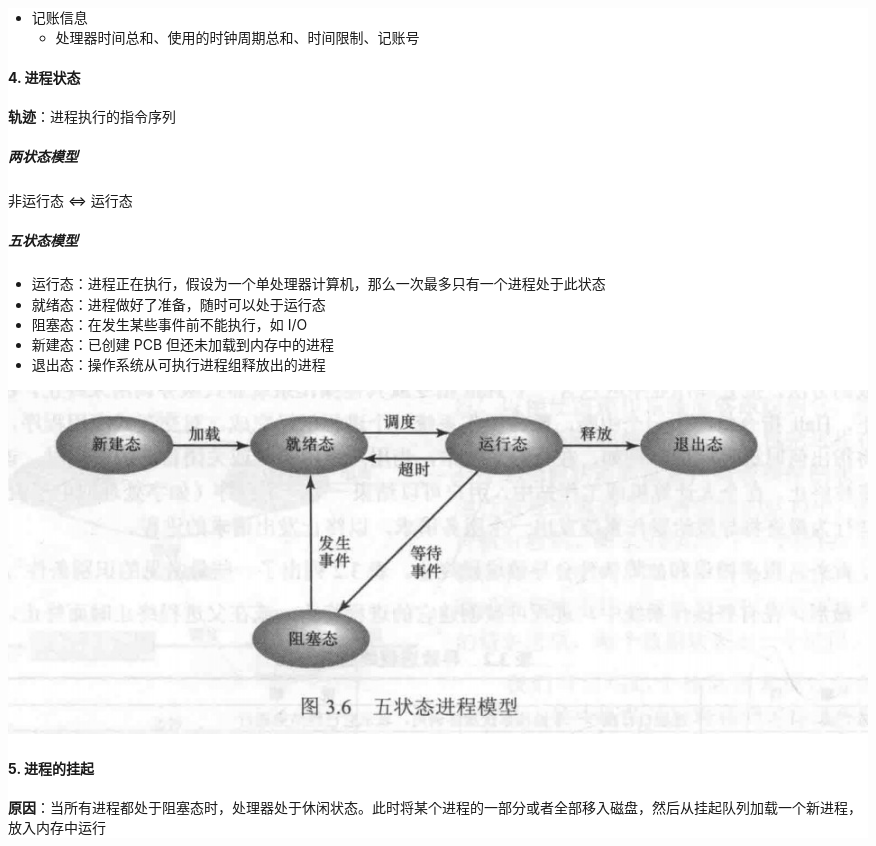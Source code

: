 - 记账信息
  - 处理器时间总和、使用的时钟周期总和、时间限制、记账号


#### 4. 进程状态

**轨迹**：进程执行的指令序列

##### 两状态模型

非运行态 $\Leftrightarrow$ 运行态

##### 五状态模型

- 运行态：进程正在执行，假设为一个单处理器计算机，那么一次最多只有一个进程处于此状态
- 就绪态：进程做好了准备，随时可以处于运行态
- 阻塞态：在发生某些事件前不能执行，如 I/O
- 新建态：已创建 PCB 但还未加载到内存中的进程
- 退出态：操作系统从可执行进程组释放出的进程

![](./img/part_2/c_3/5_states_module.jpg)

#### 5. 进程的挂起

**原因**：当所有进程都处于阻塞态时，处理器处于休闲状态。此时将某个进程的一部分或者全部移入磁盘，然后从挂起队列加载一个新进程，放入内存中运行
